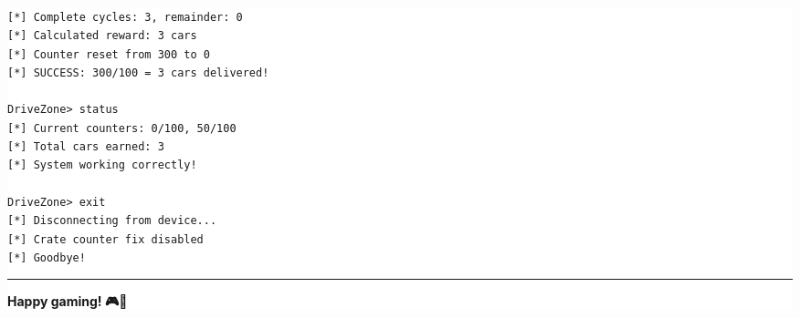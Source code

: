 ```
[*] Complete cycles: 3, remainder: 0
[*] Calculated reward: 3 cars
[*] Counter reset from 300 to 0
[*] SUCCESS: 300/100 = 3 cars delivered!

DriveZone> status
[*] Current counters: 0/100, 50/100
[*] Total cars earned: 3
[*] System working correctly!

DriveZone> exit
[*] Disconnecting from device...
[*] Crate counter fix disabled
[*] Goodbye!
```

---

**Happy gaming! 🎮🎁**
